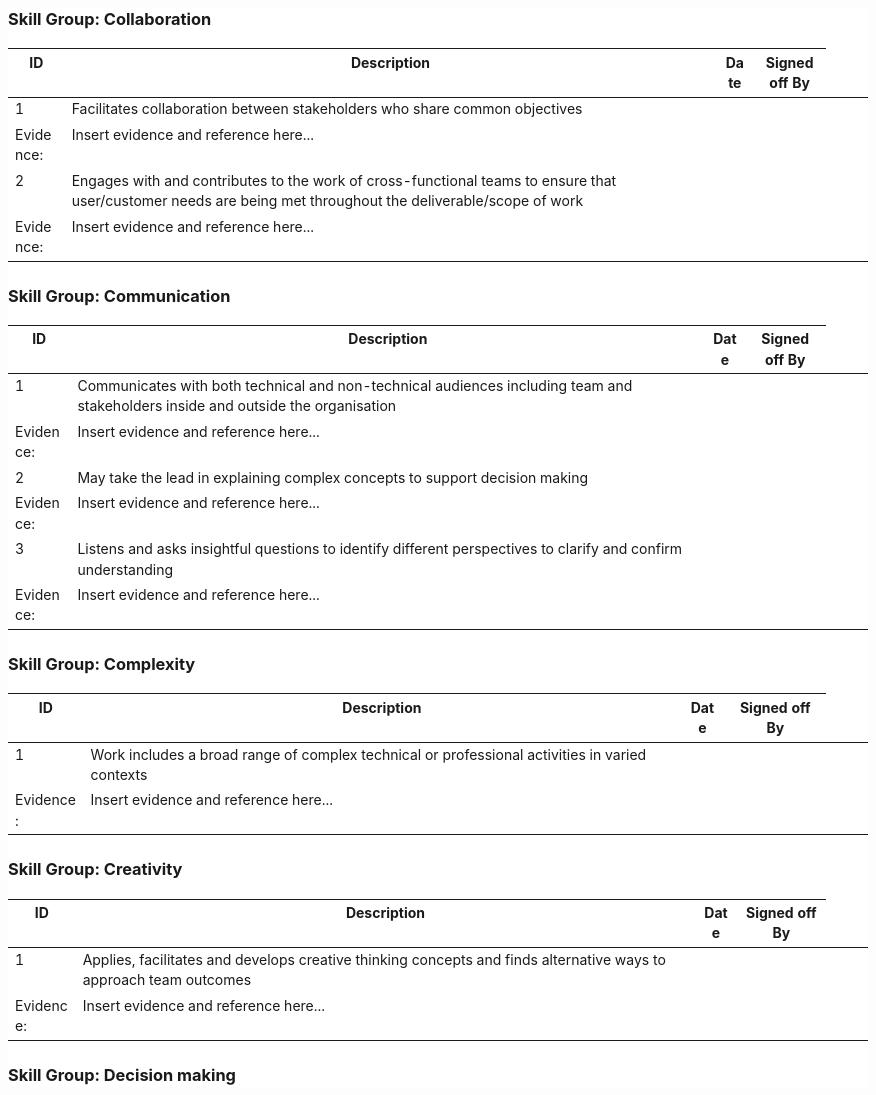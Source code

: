   
### Skill Group: Collaboration  
  
| ID  | Description  | Date  | Signed off By  |  
|---|---|---|---|  
| 1 | Facilitates collaboration between stakeholders who share common objectives | | |  
| Evidence: <td colspan=3> Insert evidence and reference here... |  
| 2 | Engages with and contributes to the work of cross-functional teams to ensure that user/customer needs are being met throughout the deliverable/scope of work | | |  
| Evidence: <td colspan=3> Insert evidence and reference here... |  
  
  
  
  
### Skill Group: Communication  
  
| ID  | Description  | Date  | Signed off By  |  
|---|---|---|---|  
| 1 | Communicates with both technical and non-technical audiences including team and stakeholders inside and outside the organisation | | |  
| Evidence: <td colspan=3> Insert evidence and reference here... |  
| 2 | May take the lead in explaining complex concepts to support decision making | | |  
| Evidence: <td colspan=3> Insert evidence and reference here... |  
| 3 | Listens and asks insightful questions to identify different perspectives to clarify and confirm understanding | | |  
| Evidence: <td colspan=3> Insert evidence and reference here... |  
  
  
  
  
### Skill Group: Complexity  
  
| ID  | Description  | Date  | Signed off By  |  
|---|---|---|---|  
| 1 | Work includes a broad range of complex technical or professional activities in varied contexts | | |  
| Evidence: <td colspan=3> Insert evidence and reference here... |  
  
  
  
  
### Skill Group: Creativity  
  
| ID  | Description  | Date  | Signed off By  |  
|---|---|---|---|  
| 1 | Applies, facilitates and develops creative thinking concepts and finds alternative ways to approach team outcomes | | |  
| Evidence: <td colspan=3> Insert evidence and reference here... |  
  
  
  
  
### Skill Group: Decision making  
  